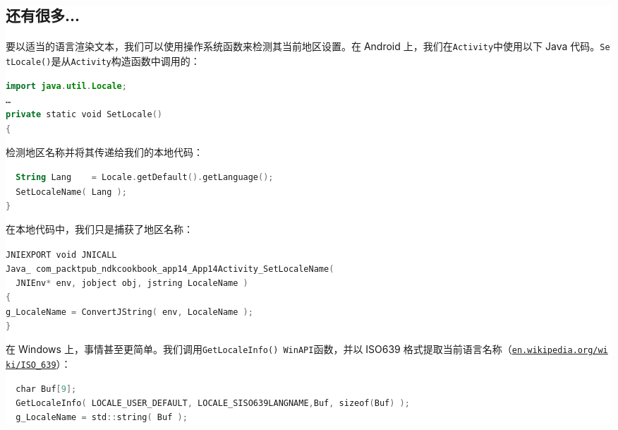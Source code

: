 ## 还有很多...

要以适当的语言渲染文本，我们可以使用操作系统函数来检测其当前地区设置。在 Android 上，我们在`Activity`中使用以下 Java 代码。`SetLocale()`是从`Activity`构造函数中调用的：

```kt
import java.util.Locale;
…
private static void SetLocale()
{
```

检测地区名称并将其传递给我们的本地代码：

```kt
  String Lang    = Locale.getDefault().getLanguage();
  SetLocaleName( Lang );
}
```

在本地代码中，我们只是捕获了地区名称：

```kt
JNIEXPORT void JNICALL
Java_ com_packtpub_ndkcookbook_app14_App14Activity_SetLocaleName(
  JNIEnv* env, jobject obj, jstring LocaleName )
{
g_LocaleName = ConvertJString( env, LocaleName );
}
```

在 Windows 上，事情甚至更简单。我们调用`GetLocaleInfo() WinAPI`函数，并以 ISO639 格式提取当前语言名称（[`en.wikipedia.org/wiki/ISO_639`](http://en.wikipedia.org/wiki/ISO_639)）：

```kt
  char Buf[9];
  GetLocaleInfo( LOCALE_USER_DEFAULT, LOCALE_SISO639LANGNAME,Buf, sizeof(Buf) );
  g_LocaleName = std::string( Buf );
```
